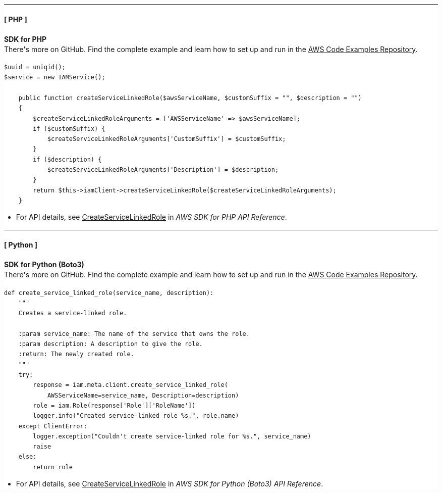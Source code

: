 ------
#### [ PHP ]

**SDK for PHP**  
 There's more on GitHub\. Find the complete example and learn how to set up and run in the [AWS Code Examples Repository](https://github.com/awsdocs/aws-doc-sdk-examples/tree/main/php/example_code/iam/iam_basics#code-examples)\. 
  

```
$uuid = uniqid();
$service = new IAMService();

    public function createServiceLinkedRole($awsServiceName, $customSuffix = "", $description = "")
    {
        $createServiceLinkedRoleArguments = ['AWSServiceName' => $awsServiceName];
        if ($customSuffix) {
            $createServiceLinkedRoleArguments['CustomSuffix'] = $customSuffix;
        }
        if ($description) {
            $createServiceLinkedRoleArguments['Description'] = $description;
        }
        return $this->iamClient->createServiceLinkedRole($createServiceLinkedRoleArguments);
    }
```
+  For API details, see [CreateServiceLinkedRole](https://docs.aws.amazon.com/goto/SdkForPHPV3/iam-2010-05-08/CreateServiceLinkedRole) in *AWS SDK for PHP API Reference*\. 

------
#### [ Python ]

**SDK for Python \(Boto3\)**  
 There's more on GitHub\. Find the complete example and learn how to set up and run in the [AWS Code Examples Repository](https://github.com/awsdocs/aws-doc-sdk-examples/tree/main/python/example_code/iam#code-examples)\. 
  

```
def create_service_linked_role(service_name, description):
    """
    Creates a service-linked role.

    :param service_name: The name of the service that owns the role.
    :param description: A description to give the role.
    :return: The newly created role.
    """
    try:
        response = iam.meta.client.create_service_linked_role(
            AWSServiceName=service_name, Description=description)
        role = iam.Role(response['Role']['RoleName'])
        logger.info("Created service-linked role %s.", role.name)
    except ClientError:
        logger.exception("Couldn't create service-linked role for %s.", service_name)
        raise
    else:
        return role
```
+  For API details, see [CreateServiceLinkedRole](https://docs.aws.amazon.com/goto/boto3/iam-2010-05-08/CreateServiceLinkedRole) in *AWS SDK for Python \(Boto3\) API Reference*\. 
